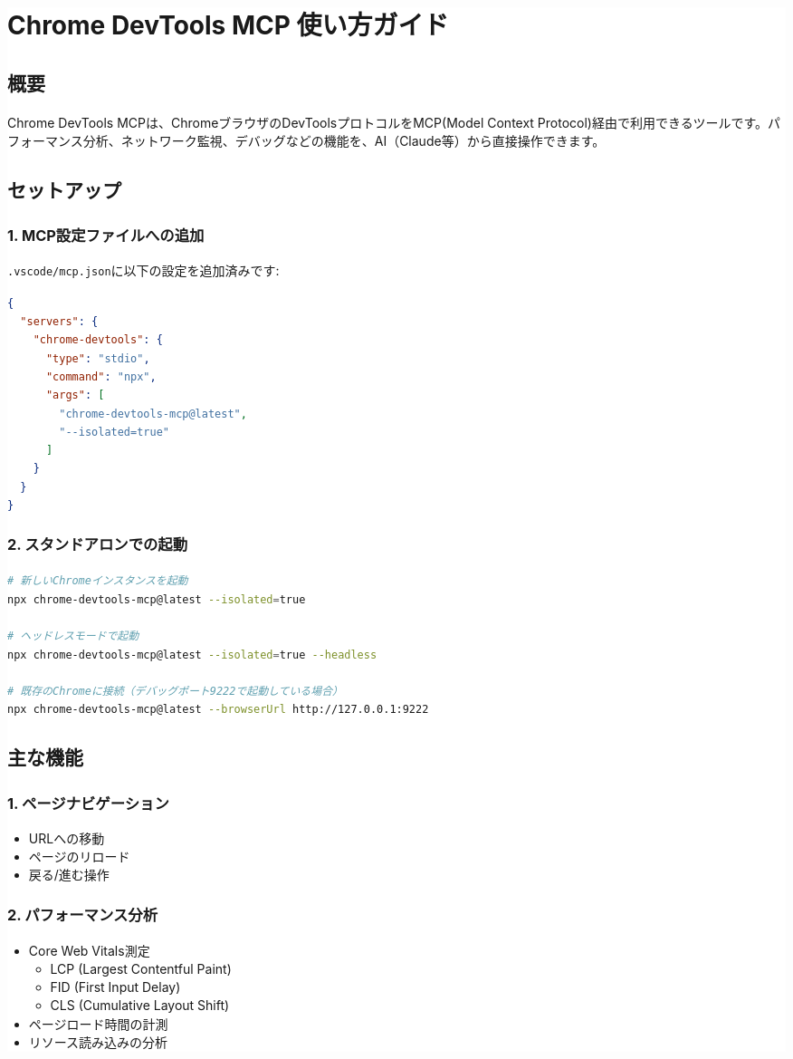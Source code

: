 # Chrome DevTools MCP 使い方ガイド

## 概要

Chrome DevTools MCPは、ChromeブラウザのDevToolsプロトコルをMCP(Model Context Protocol)経由で利用できるツールです。パフォーマンス分析、ネットワーク監視、デバッグなどの機能を、AI（Claude等）から直接操作できます。

## セットアップ

### 1. MCP設定ファイルへの追加

`.vscode/mcp.json`に以下の設定を追加済みです:

```json
{
  "servers": {
    "chrome-devtools": {
      "type": "stdio",
      "command": "npx",
      "args": [
        "chrome-devtools-mcp@latest",
        "--isolated=true"
      ]
    }
  }
}
```

### 2. スタンドアロンでの起動

```bash
# 新しいChromeインスタンスを起動
npx chrome-devtools-mcp@latest --isolated=true

# ヘッドレスモードで起動
npx chrome-devtools-mcp@latest --isolated=true --headless

# 既存のChromeに接続（デバッグポート9222で起動している場合）
npx chrome-devtools-mcp@latest --browserUrl http://127.0.0.1:9222
```

## 主な機能

### 1. ページナビゲーション
- URLへの移動
- ページのリロード
- 戻る/進む操作

### 2. パフォーマンス分析
- Core Web Vitals測定
  - LCP (Largest Contentful Paint)
  - FID (First Input Delay)
  - CLS (Cumulative Layout Shift)
- ページロード時間の計測
- リソース読み込みの分析
